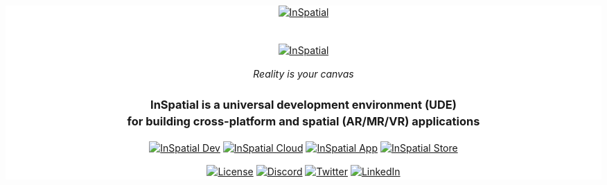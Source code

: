 <div align="center">
<a href="https://inspatial.io" target="_blank">
    <picture>
        <source media="(prefers-color-scheme: light)" srcset="https://inspatial-storage.s3.eu-west-2.amazonaws.com/media/icon-brutal-light.svg">
        <source media="(prefers-color-scheme: dark)" srcset="https://inspatial-storage.s3.eu-west-2.amazonaws.com/media/icon-brutal-dark.svg">
        <img src="https://inspatial-storage.s3.eu-west-2.amazonaws.com/media/icon-brutal-dark.svg" alt="InSpatial" width="300"/>
    </picture>
</a>

<br>
   <br>

<a href="https://inspatial.io" target="_blank">
<p align="center">
    <picture>
        <source media="(prefers-color-scheme: light)" srcset="https://inspatial-storage.s3.eu-west-2.amazonaws.com/media/logo-light.svg">
        <source media="(prefers-color-scheme: dark)" srcset="https://inspatial-storage.s3.eu-west-2.amazonaws.com/media/logo-dark.svg">
        <img src="https://inspatial-storage.s3.eu-west-2.amazonaws.com/media/logo-dark.svg" height="75" alt="InSpatial">
    </picture>
</p>
</a>

_Reality is your canvas_

<h3 align="center">
    InSpatial is a universal development environment (UDE) <br> for building cross-platform and spatial (AR/MR/VR) applications
  </h3>

[![InSpatial Dev](https://inspatial-storage.s3.eu-west-2.amazonaws.com/media/dev-badge.svg)](https://www.inspatial.dev)
[![InSpatial Cloud](https://inspatial-storage.s3.eu-west-2.amazonaws.com/media/cloud-badge.svg)](https://www.inspatial.cloud)
[![InSpatial App](https://inspatial-storage.s3.eu-west-2.amazonaws.com/media/app-badge.svg)](https://www.inspatial.io)
[![InSpatial Store](https://inspatial-storage.s3.eu-west-2.amazonaws.com/media/store-badge.svg)](https://www.inspatial.store)

[![License](https://img.shields.io/badge/license-Apache%202.0-blue.svg)](https://opensource.org/licenses/Apache-2.0)
[![Discord](https://img.shields.io/badge/discord-join_us-5a66f6.svg?style=flat-square)](https://discord.gg/inspatiallabs)
[![Twitter](https://img.shields.io/badge/twitter-follow_us-1d9bf0.svg?style=flat-square)](https://twitter.com/inspatiallabs)
[![LinkedIn](https://img.shields.io/badge/linkedin-connect_with_us-0a66c2.svg?style=flat-square)](https://www.linkedin.com/company/inspatiallabs)

</div>
